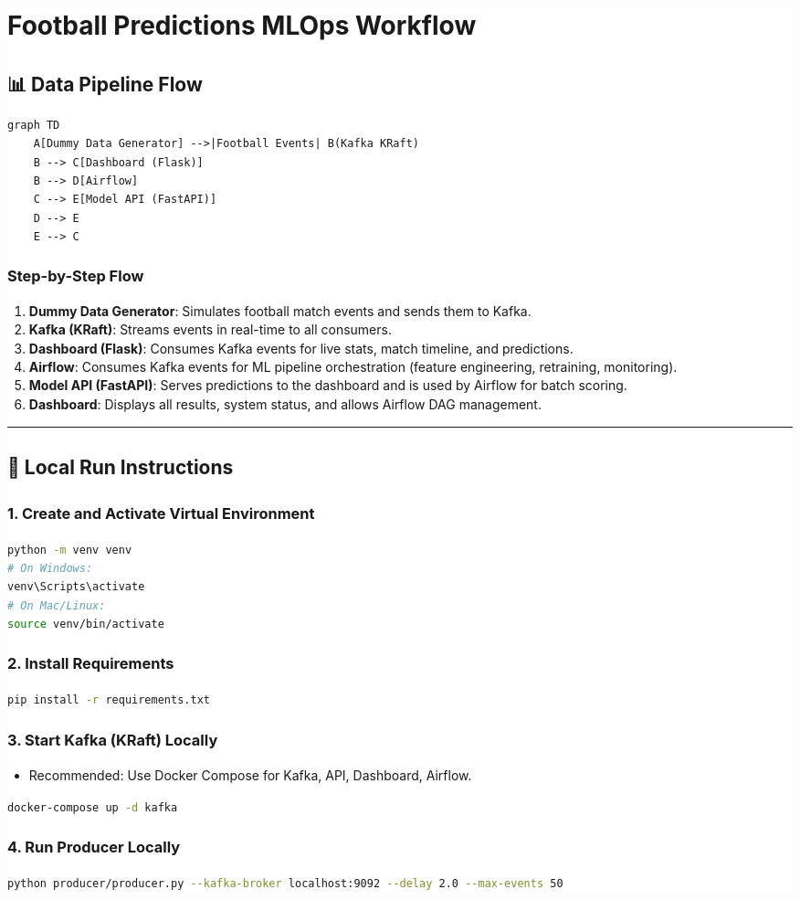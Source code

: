 # Football Predictions MLOps Workflow

## 📊 Data Pipeline Flow

```mermaid
graph TD
    A[Dummy Data Generator] -->|Football Events| B(Kafka KRaft)
    B --> C[Dashboard (Flask)]
    B --> D[Airflow]
    C --> E[Model API (FastAPI)]
    D --> E
    E --> C
```

### Step-by-Step Flow
1. **Dummy Data Generator**: Simulates football match events and sends them to Kafka.
2. **Kafka (KRaft)**: Streams events in real-time to all consumers.
3. **Dashboard (Flask)**: Consumes Kafka events for live stats, match timeline, and predictions.
4. **Airflow**: Consumes Kafka events for ML pipeline orchestration (feature engineering, retraining, monitoring).
5. **Model API (FastAPI)**: Serves predictions to the dashboard and is used by Airflow for batch scoring.
6. **Dashboard**: Displays all results, system status, and allows Airflow DAG management.

---

## 🚀 Local Run Instructions

### 1. Create and Activate Virtual Environment
```bash
python -m venv venv
# On Windows:
venv\Scripts\activate
# On Mac/Linux:
source venv/bin/activate
```

### 2. Install Requirements
```bash
pip install -r requirements.txt
```

### 3. Start Kafka (KRaft) Locally
- Recommended: Use Docker Compose for Kafka, API, Dashboard, Airflow.
```bash
docker-compose up -d kafka
```

### 4. Run Producer Locally
```bash
python producer/producer.py --kafka-broker localhost:9092 --delay 2.0 --max-events 50
```

